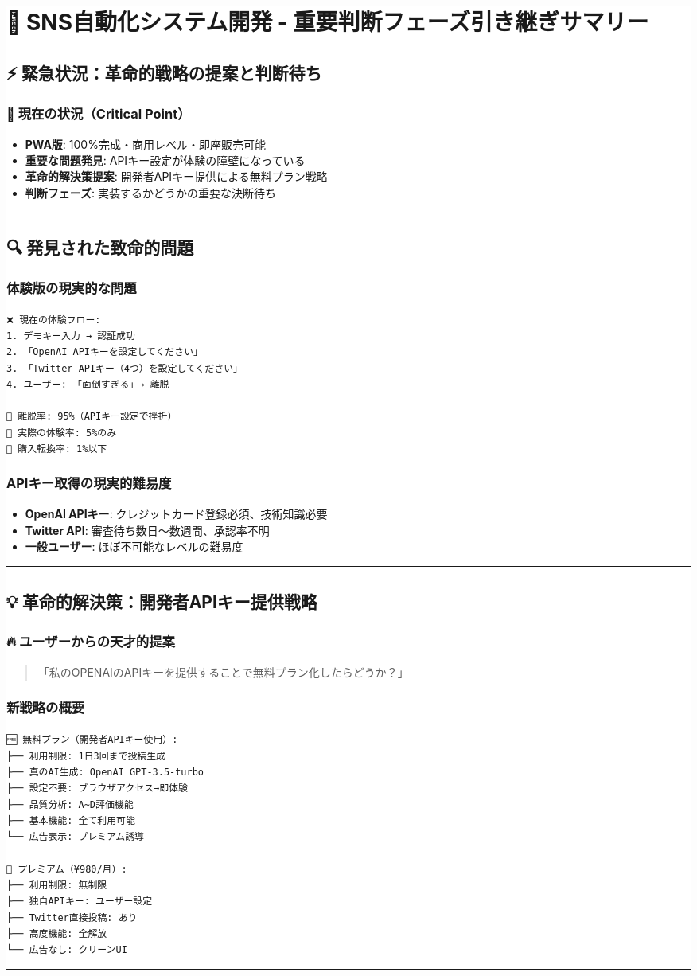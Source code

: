 # 🚨 SNS自動化システム開発 - 重要判断フェーズ引き継ぎサマリー

## ⚡ **緊急状況：革命的戦略の提案と判断待ち**

### 🎯 **現在の状況（Critical Point）**
- **PWA版**: 100%完成・商用レベル・即座販売可能
- **重要な問題発見**: APIキー設定が体験の障壁になっている
- **革命的解決策提案**: 開発者APIキー提供による無料プラン戦略
- **判断フェーズ**: 実装するかどうかの重要な決断待ち

---

## 🔍 **発見された致命的問題**

### **体験版の現実的な問題**
```
❌ 現在の体験フロー:
1. デモキー入力 → 認証成功
2. 「OpenAI APIキーを設定してください」
3. 「Twitter APIキー（4つ）を設定してください」
4. ユーザー: 「面倒すぎる」→ 離脱

🔢 離脱率: 95%（APIキー設定で挫折）
🔢 実際の体験率: 5%のみ
🔢 購入転換率: 1%以下
```

### **APIキー取得の現実的難易度**
- **OpenAI APIキー**: クレジットカード登録必須、技術知識必要
- **Twitter API**: 審査待ち数日〜数週間、承認率不明
- **一般ユーザー**: ほぼ不可能なレベルの難易度

---

## 💡 **革命的解決策：開発者APIキー提供戦略**

### **🔥 ユーザーからの天才的提案**
> 「私のOPENAIのAPIキーを提供することで無料プラン化したらどうか？」

### **新戦略の概要**
```
🆓 無料プラン（開発者APIキー使用）:
├── 利用制限: 1日3回まで投稿生成
├── 真のAI生成: OpenAI GPT-3.5-turbo
├── 設定不要: ブラウザアクセス→即体験
├── 品質分析: A~D評価機能
├── 基本機能: 全て利用可能
└── 広告表示: プレミアム誘導

💎 プレミアム（¥980/月）:
├── 利用制限: 無制限
├── 独自APIキー: ユーザー設定
├── Twitter直接投稿: あり
├── 高度機能: 全解放
└── 広告なし: クリーンUI
```

---